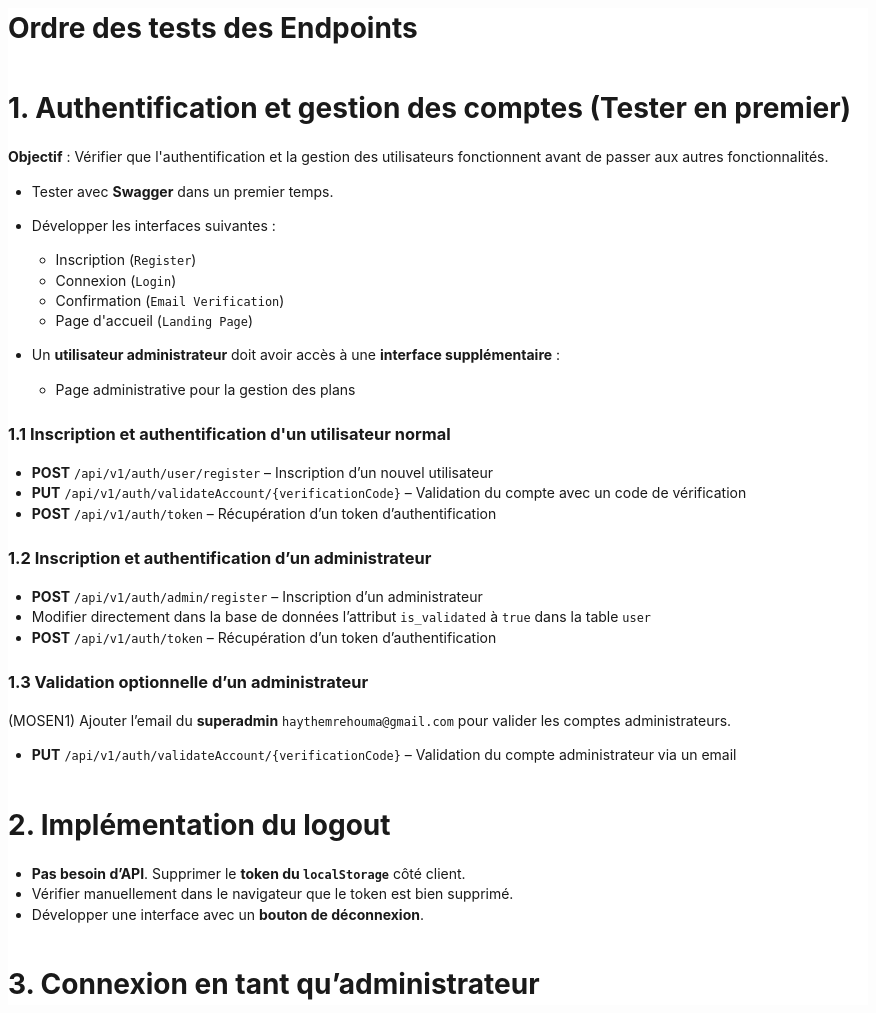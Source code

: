 # **Ordre des tests des Endpoints**  

# **1. Authentification et gestion des comptes (Tester en premier)**  

**Objectif** : Vérifier que l'authentification et la gestion des utilisateurs fonctionnent avant de passer aux autres fonctionnalités.  

- Tester avec **Swagger** dans un premier temps.  
- Développer les interfaces suivantes :  
  - Inscription (`Register`)  
  - Connexion (`Login`)  
  - Confirmation (`Email Verification`)  
  - Page d'accueil (`Landing Page`)  

- Un **utilisateur administrateur** doit avoir accès à une **interface supplémentaire** :  
  - Page administrative pour la gestion des plans  

### **1.1 Inscription et authentification d'un utilisateur normal**  

- **POST** `/api/v1/auth/user/register` – Inscription d’un nouvel utilisateur  
- **PUT** `/api/v1/auth/validateAccount/{verificationCode}` – Validation du compte avec un code de vérification  
- **POST** `/api/v1/auth/token` – Récupération d’un token d’authentification  

### **1.2 Inscription et authentification d’un administrateur**  

- **POST** `/api/v1/auth/admin/register` – Inscription d’un administrateur  
- Modifier directement dans la base de données l’attribut `is_validated` à `true` dans la table `user`  
- **POST** `/api/v1/auth/token` – Récupération d’un token d’authentification  

### **1.3 Validation optionnelle d’un administrateur**  

(MOSEN1) Ajouter l’email du **superadmin** `haythemrehouma@gmail.com` pour valider les comptes administrateurs.  

- **PUT** `/api/v1/auth/validateAccount/{verificationCode}` – Validation du compte administrateur via un email  



# **2. Implémentation du logout**  

- **Pas besoin d’API**. Supprimer le **token du `localStorage`** côté client.  
- Vérifier manuellement dans le navigateur que le token est bien supprimé.  
- Développer une interface avec un **bouton de déconnexion**.  


# **3. Connexion en tant qu’administrateur**  
